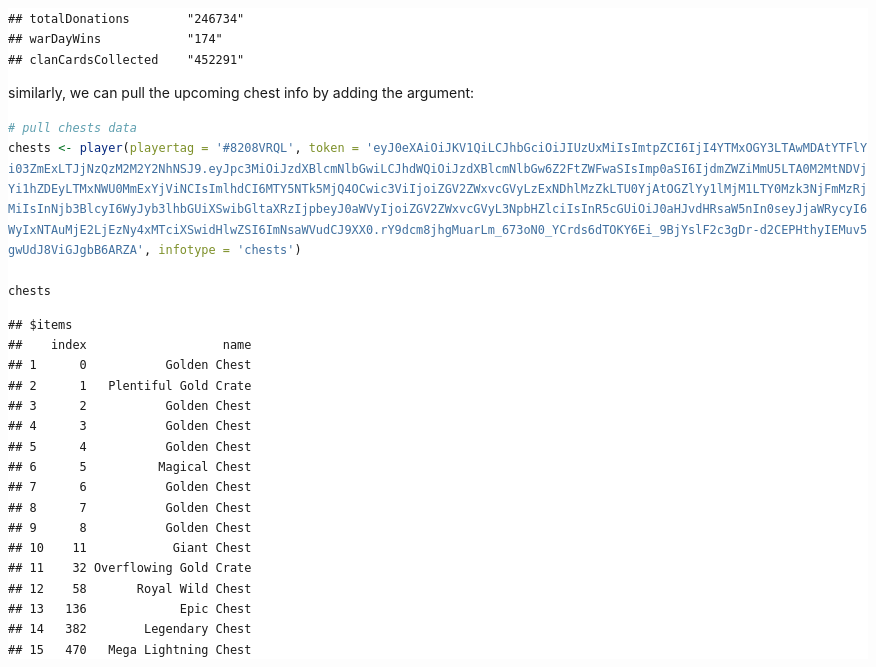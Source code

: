     ## totalDonations        "246734"    
    ## warDayWins            "174"       
    ## clanCardsCollected    "452291"

similarly, we can pull the upcoming chest info by adding the argument:

``` r
# pull chests data
chests <- player(playertag = '#8208VRQL', token = 'eyJ0eXAiOiJKV1QiLCJhbGciOiJIUzUxMiIsImtpZCI6IjI4YTMxOGY3LTAwMDAtYTFlYi03ZmExLTJjNzQzM2M2Y2NhNSJ9.eyJpc3MiOiJzdXBlcmNlbGwiLCJhdWQiOiJzdXBlcmNlbGw6Z2FtZWFwaSIsImp0aSI6IjdmZWZiMmU5LTA0M2MtNDVjYi1hZDEyLTMxNWU0MmExYjViNCIsImlhdCI6MTY5NTk5MjQ4OCwic3ViIjoiZGV2ZWxvcGVyLzExNDhlMzZkLTU0YjAtOGZlYy1lMjM1LTY0Mzk3NjFmMzRjMiIsInNjb3BlcyI6WyJyb3lhbGUiXSwibGltaXRzIjpbeyJ0aWVyIjoiZGV2ZWxvcGVyL3NpbHZlciIsInR5cGUiOiJ0aHJvdHRsaW5nIn0seyJjaWRycyI6WyIxNTAuMjE2LjEzNy4xMTciXSwidHlwZSI6ImNsaWVudCJ9XX0.rY9dcm8jhgMuarLm_673oN0_YCrds6dTOKY6Ei_9BjYslF2c3gDr-d2CEPHthyIEMuv5gwUdJ8ViGJgbB6ARZA', infotype = 'chests')

chests
```

    ## $items
    ##    index                   name
    ## 1      0           Golden Chest
    ## 2      1   Plentiful Gold Crate
    ## 3      2           Golden Chest
    ## 4      3           Golden Chest
    ## 5      4           Golden Chest
    ## 6      5          Magical Chest
    ## 7      6           Golden Chest
    ## 8      7           Golden Chest
    ## 9      8           Golden Chest
    ## 10    11            Giant Chest
    ## 11    32 Overflowing Gold Crate
    ## 12    58       Royal Wild Chest
    ## 13   136             Epic Chest
    ## 14   382        Legendary Chest
    ## 15   470   Mega Lightning Chest

